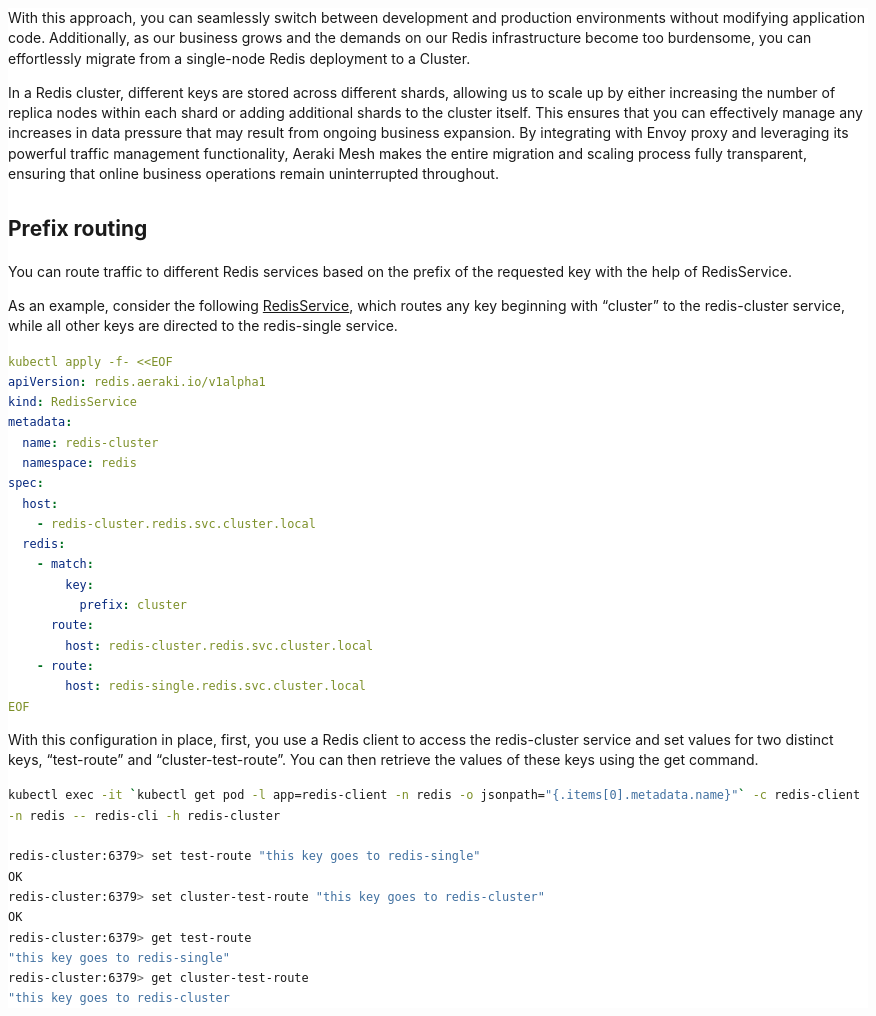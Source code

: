 With this approach, you can seamlessly switch between development and production environments without modifying application code. Additionally, as our business grows and the demands on our Redis infrastructure become too burdensome, you can effortlessly migrate from a single-node Redis deployment to a Cluster.

In a Redis cluster, different keys are stored across different shards, allowing us to scale up by either increasing the number of replica nodes within each shard or adding additional shards to the cluster itself. This ensures that you can effectively manage any increases in data pressure that may result from ongoing business expansion. By integrating with Envoy proxy and leveraging its powerful traffic management functionality, Aeraki Mesh makes the entire migration and scaling process fully transparent, ensuring that online business operations remain uninterrupted throughout.

## Prefix routing

You can route traffic to different Redis services based on the prefix of the requested key with the help of RedisService.

As an example, consider the following [RedisService](https://aeraki.net/zh/docs/v1.x/reference/redis/#RedisService), which routes any key beginning with “cluster” to the redis-cluster service, while all other keys are directed to the redis-single service.

```yaml
kubectl apply -f- <<EOF
apiVersion: redis.aeraki.io/v1alpha1
kind: RedisService
metadata:
  name: redis-cluster
  namespace: redis
spec:
  host:
    - redis-cluster.redis.svc.cluster.local
  redis:
    - match:
        key:
          prefix: cluster
      route:
        host: redis-cluster.redis.svc.cluster.local
    - route:
        host: redis-single.redis.svc.cluster.local
EOF
```

With this configuration in place, first, you use a Redis client to access the redis-cluster service and set values for two distinct keys, “test-route” and “cluster-test-route”. You can then retrieve the values of these keys using the get command.

```bash
kubectl exec -it `kubectl get pod -l app=redis-client -n redis -o jsonpath="{.items[0].metadata.name}"` -c redis-client -n redis -- redis-cli -h redis-cluster

redis-cluster:6379> set test-route "this key goes to redis-single"
OK
redis-cluster:6379> set cluster-test-route "this key goes to redis-cluster"
OK
redis-cluster:6379> get test-route
"this key goes to redis-single"
redis-cluster:6379> get cluster-test-route
"this key goes to redis-cluster
```
